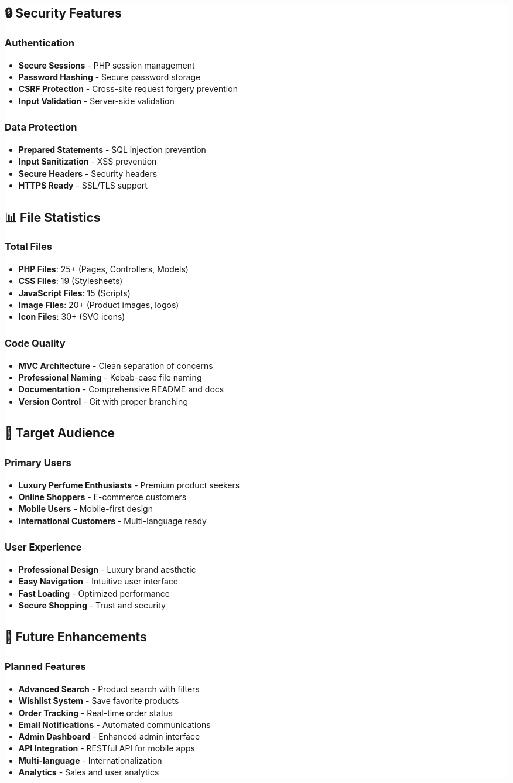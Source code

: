## 🔒 Security Features

### Authentication
- **Secure Sessions** - PHP session management
- **Password Hashing** - Secure password storage
- **CSRF Protection** - Cross-site request forgery prevention
- **Input Validation** - Server-side validation

### Data Protection
- **Prepared Statements** - SQL injection prevention
- **Input Sanitization** - XSS prevention
- **Secure Headers** - Security headers
- **HTTPS Ready** - SSL/TLS support

## 📊 File Statistics

### Total Files
- **PHP Files**: 25+ (Pages, Controllers, Models)
- **CSS Files**: 19 (Stylesheets)
- **JavaScript Files**: 15 (Scripts)
- **Image Files**: 20+ (Product images, logos)
- **Icon Files**: 30+ (SVG icons)

### Code Quality
- **MVC Architecture** - Clean separation of concerns
- **Professional Naming** - Kebab-case file naming
- **Documentation** - Comprehensive README and docs
- **Version Control** - Git with proper branching

## 🎯 Target Audience

### Primary Users
- **Luxury Perfume Enthusiasts** - Premium product seekers
- **Online Shoppers** - E-commerce customers
- **Mobile Users** - Mobile-first design
- **International Customers** - Multi-language ready

### User Experience
- **Professional Design** - Luxury brand aesthetic
- **Easy Navigation** - Intuitive user interface
- **Fast Loading** - Optimized performance
- **Secure Shopping** - Trust and security

## 🔮 Future Enhancements

### Planned Features
- **Advanced Search** - Product search with filters
- **Wishlist System** - Save favorite products
- **Order Tracking** - Real-time order status
- **Email Notifications** - Automated communications
- **Admin Dashboard** - Enhanced admin interface
- **API Integration** - RESTful API for mobile apps
- **Multi-language** - Internationalization
- **Analytics** - Sales and user analytics
